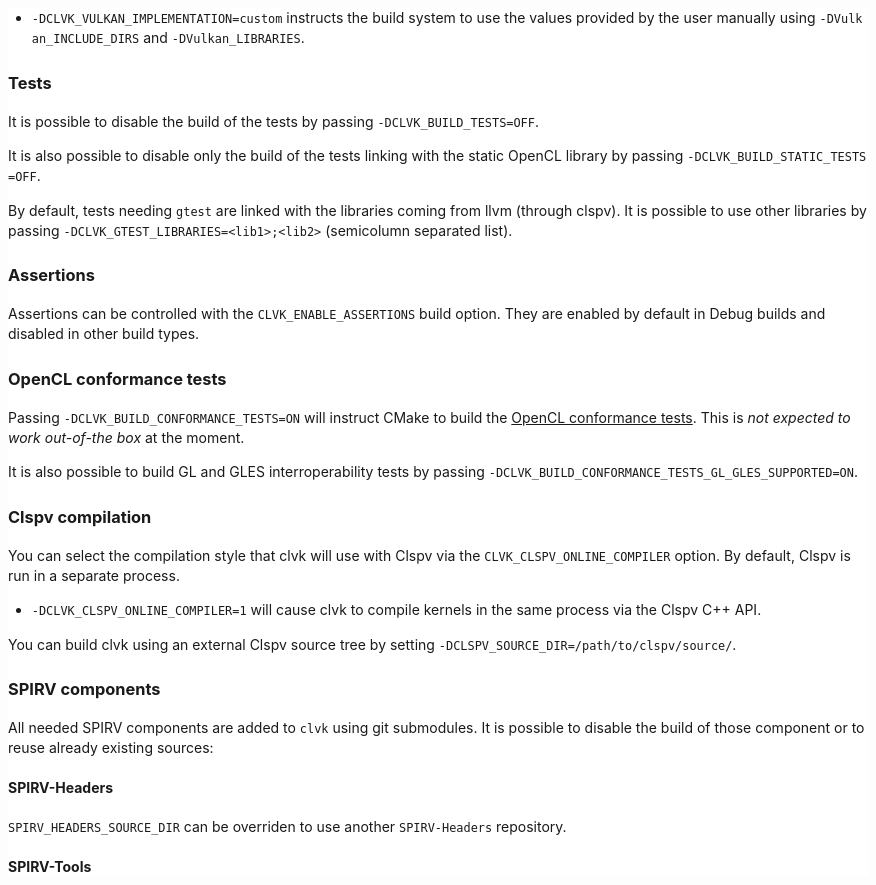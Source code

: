 * `-DCLVK_VULKAN_IMPLEMENTATION=custom` instructs the build system to use the
  values provided by the user manually using `-DVulkan_INCLUDE_DIRS` and
  `-DVulkan_LIBRARIES`.

### Tests

It is possible to disable the build of the tests by passing
`-DCLVK_BUILD_TESTS=OFF`.

It is also possible to disable only the build of the tests linking with the
static OpenCL library by passing `-DCLVK_BUILD_STATIC_TESTS=OFF`.

By default, tests needing `gtest` are linked with the libraries coming from
llvm (through clspv).
It is possible to use other libraries by passing
`-DCLVK_GTEST_LIBRARIES=<lib1>;<lib2>` (semicolumn separated list).

### Assertions

Assertions can be controlled with the `CLVK_ENABLE_ASSERTIONS` build option.
They are enabled by default in Debug builds and disabled in other build types.

### OpenCL conformance tests

Passing `-DCLVK_BUILD_CONFORMANCE_TESTS=ON` will instruct CMake to build the
[OpenCL conformance tests](https://github.com/KhronosGroup/OpenCL-CTS).
This is _not expected to work out-of-the box_ at the moment.

It is also possible to build GL and GLES interroperability tests by passing
`-DCLVK_BUILD_CONFORMANCE_TESTS_GL_GLES_SUPPORTED=ON`.

### Clspv compilation

You can select the compilation style that clvk will use with Clspv via
the `CLVK_CLSPV_ONLINE_COMPILER` option. By default, Clspv is run in a
separate process.

* `-DCLVK_CLSPV_ONLINE_COMPILER=1` will cause clvk to compile kernels
in the same process via the Clspv C++ API.

You can build clvk using an external Clspv source tree by setting
`-DCLSPV_SOURCE_DIR=/path/to/clspv/source/`.

### SPIRV components

All needed SPIRV components are added to `clvk` using git submodules.
It is possible to disable the build of those component or to reuse already
existing sources:

#### SPIRV-Headers

`SPIRV_HEADERS_SOURCE_DIR` can be overriden to use another `SPIRV-Headers`
repository.

#### SPIRV-Tools
